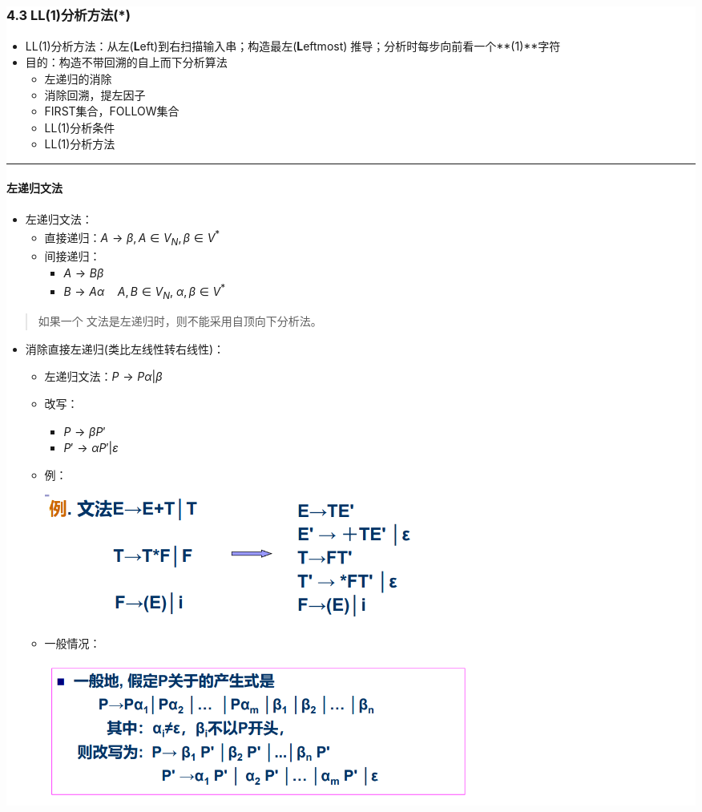 
### 4.3 LL(1)分析方法(*)

* LL(1)分析方法：从左(**L**eft)到右扫描输入串；构造最左(**L**eftmost) 推导；分析时每步向前看一个**(1)**字符
* 目的：构造不带回溯的自上而下分析算法
  * 左递归的消除
  * 消除回溯，提左因子
  * FIRST集合，FOLLOW集合
  * LL(1)分析条件
  * LL(1)分析方法

---

#### 左递归文法

* 左递归文法：
  * 直接递归：$A\rightarrow \beta,A\in V_N,\beta\in V^*$
  * 间接递归：
    * $A\rightarrow B\beta$
    * $B\rightarrow A\alpha\quad A,B\in V_N,\ \alpha,\beta\in V^*$

> 如果一个 文法是左递归时，则不能采用自顶向下分析法。

* 消除直接左递归(类比左线性转右线性)：

  * 左递归文法：$P\rightarrow P\alpha|\beta$

  * 改写：

    * $P\rightarrow \beta P'$
    * $P'\rightarrow\alpha P'|\varepsilon$

  * 例：

    <img src="Pic/消除左递归例.PNG" style="zoom:60%;" />

  * 一般情况：

    <img src="Pic/消除左递归.PNG" style="zoom:60%;" />
